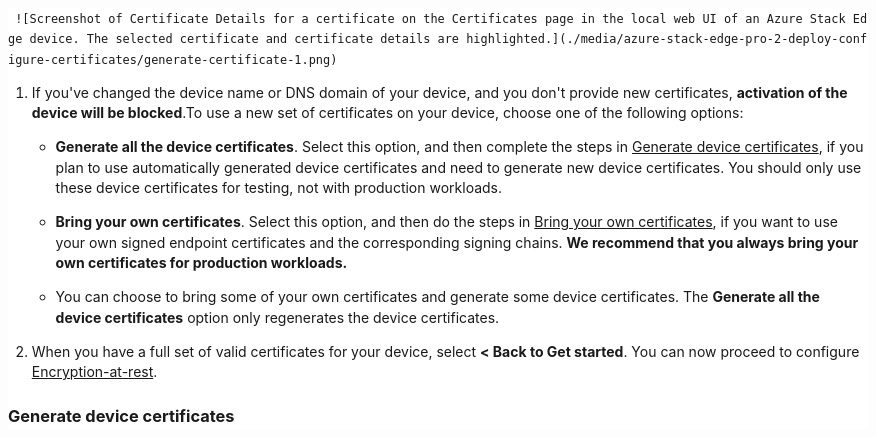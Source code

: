      ![Screenshot of Certificate Details for a certificate on the Certificates page in the local web UI of an Azure Stack Edge device. The selected certificate and certificate details are highlighted.](./media/azure-stack-edge-pro-2-deploy-configure-certificates/generate-certificate-1.png)  

1. If you've changed the device name or DNS domain of your device, and you don't provide new certificates, **activation of the device will be blocked**.To use a new set of certificates on your device, choose one of the following options:
    
     - **Generate all the device certificates**. Select this option, and then complete the steps in [Generate device certificates](#generate-device-certificates), if you plan to use automatically generated device certificates and need to generate new device certificates. You should only use these device certificates for testing, not with production workloads.

     - **Bring your own certificates**. Select this option, and then do the steps in [Bring your own certificates](#bring-your-own-certificates), if you want to use your own signed endpoint certificates and the corresponding signing chains. **We recommend that you always bring your own certificates for production workloads.**
    
     - You can choose to bring some of your own certificates and generate some device certificates. The **Generate all the device certificates** option only regenerates the device certificates.
    

1. When you have a full set of valid certificates for your device, select **< Back to Get started**. You can now proceed to configure [Encryption-at-rest](#configure-encryption-at-rest).

    <!--![Screenshot of the Certificates page on an Azure Stack Edge device with a full set of valid certificates. The certificate states and the Back To Get Started button are highlighted.](./media/azure-stack-edge-gpu-deploy-configure-certificates/proceed-to-activate-1.png)-->


### Generate device certificates

